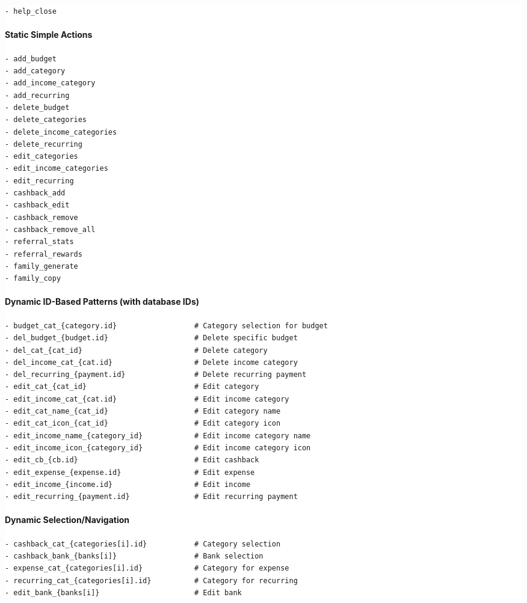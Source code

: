 ```
- help_close
```

#### Static Simple Actions
```
- add_budget
- add_category
- add_income_category
- add_recurring
- delete_budget
- delete_categories
- delete_income_categories
- delete_recurring
- edit_categories
- edit_income_categories
- edit_recurring
- cashback_add
- cashback_edit
- cashback_remove
- cashback_remove_all
- referral_stats
- referral_rewards
- family_generate
- family_copy
```

#### Dynamic ID-Based Patterns (with database IDs)
```
- budget_cat_{category.id}                  # Category selection for budget
- del_budget_{budget.id}                    # Delete specific budget
- del_cat_{cat_id}                          # Delete category
- del_income_cat_{cat.id}                   # Delete income category
- del_recurring_{payment.id}                # Delete recurring payment
- edit_cat_{cat_id}                         # Edit category
- edit_income_cat_{cat.id}                  # Edit income category
- edit_cat_name_{cat_id}                    # Edit category name
- edit_cat_icon_{cat_id}                    # Edit category icon
- edit_income_name_{category_id}            # Edit income category name
- edit_income_icon_{category_id}            # Edit income category icon
- edit_cb_{cb.id}                           # Edit cashback
- edit_expense_{expense.id}                 # Edit expense
- edit_income_{income.id}                   # Edit income
- edit_recurring_{payment.id}               # Edit recurring payment
```

#### Dynamic Selection/Navigation
```
- cashback_cat_{categories[i].id}           # Category selection
- cashback_bank_{banks[i]}                  # Bank selection
- expense_cat_{categories[i].id}            # Category for expense
- recurring_cat_{categories[i].id}          # Category for recurring
- edit_bank_{banks[i]}                      # Edit bank
```
